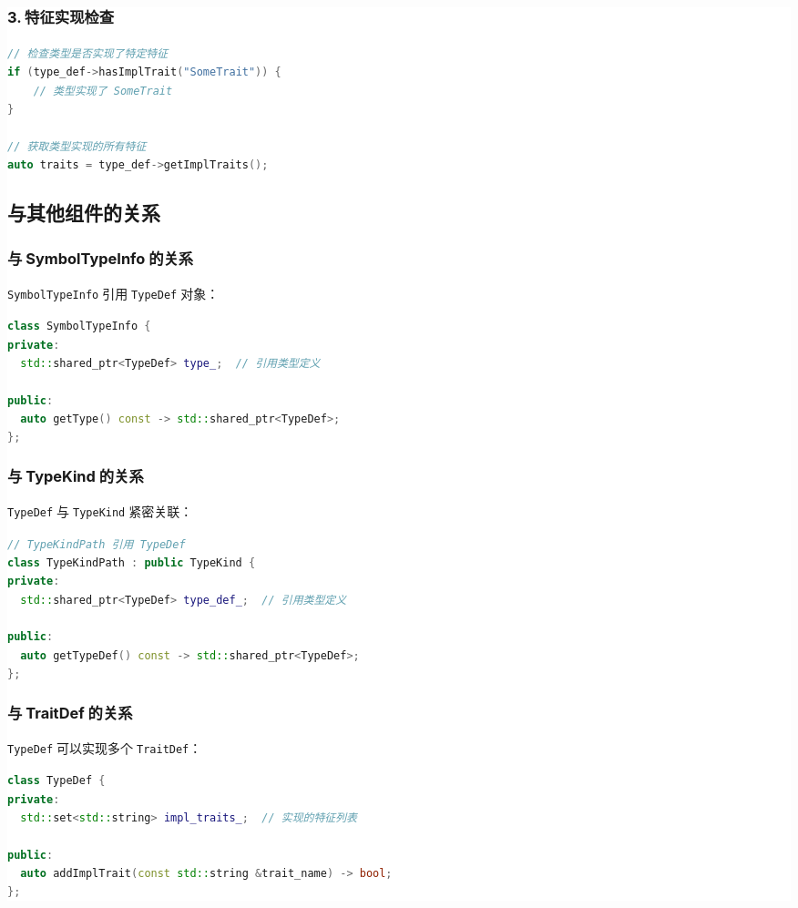 ### 3. 特征实现检查

```cpp
// 检查类型是否实现了特定特征
if (type_def->hasImplTrait("SomeTrait")) {
    // 类型实现了 SomeTrait
}

// 获取类型实现的所有特征
auto traits = type_def->getImplTraits();
```

## 与其他组件的关系

### 与 SymbolTypeInfo 的关系

`SymbolTypeInfo` 引用 `TypeDef` 对象：

```cpp
class SymbolTypeInfo {
private:
  std::shared_ptr<TypeDef> type_;  // 引用类型定义
  
public:
  auto getType() const -> std::shared_ptr<TypeDef>;
};
```

### 与 TypeKind 的关系

`TypeDef` 与 `TypeKind` 紧密关联：

```cpp
// TypeKindPath 引用 TypeDef
class TypeKindPath : public TypeKind {
private:
  std::shared_ptr<TypeDef> type_def_;  // 引用类型定义
  
public:
  auto getTypeDef() const -> std::shared_ptr<TypeDef>;
};
```

### 与 TraitDef 的关系

`TypeDef` 可以实现多个 `TraitDef`：

```cpp
class TypeDef {
private:
  std::set<std::string> impl_traits_;  // 实现的特征列表
  
public:
  auto addImplTrait(const std::string &trait_name) -> bool;
};
```
